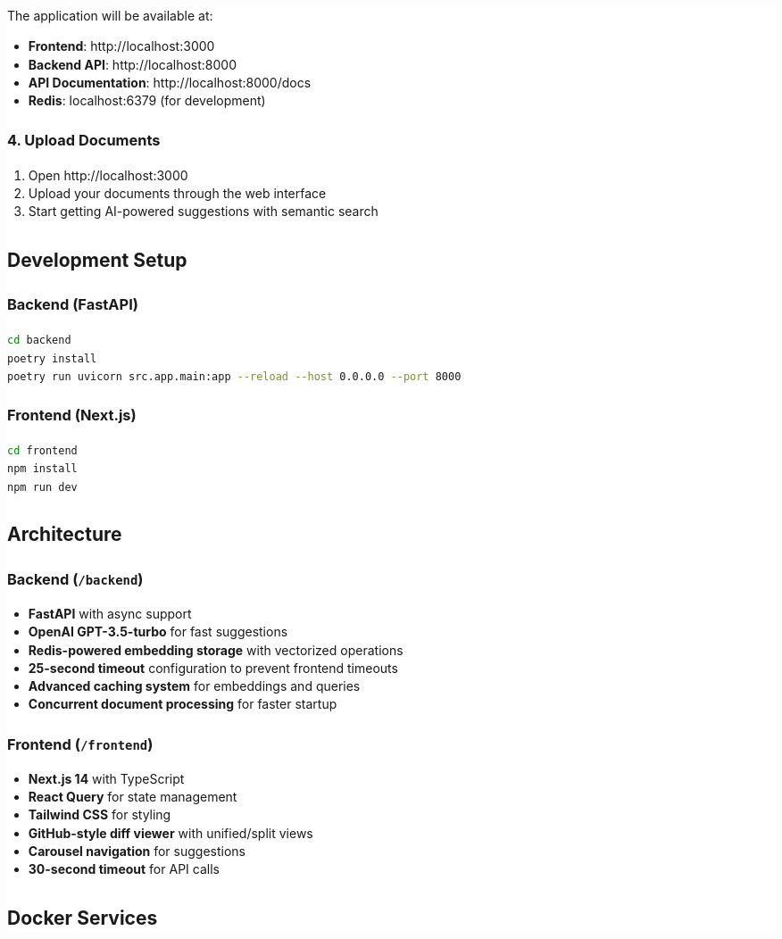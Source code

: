 The application will be available at:
- **Frontend**: http://localhost:3000
- **Backend API**: http://localhost:8000
- **API Documentation**: http://localhost:8000/docs
- **Redis**: localhost:6379 (for development)

### 4. Upload Documents

1. Open http://localhost:3000
2. Upload your documents through the web interface
3. Start getting AI-powered suggestions with semantic search

## Development Setup

### Backend (FastAPI)

```bash
cd backend
poetry install
poetry run uvicorn src.app.main:app --reload --host 0.0.0.0 --port 8000
```

### Frontend (Next.js)

```bash
cd frontend
npm install
npm run dev
```

## Architecture

### Backend (`/backend`)
- **FastAPI** with async support
- **OpenAI GPT-3.5-turbo** for fast suggestions
- **Redis-powered embedding storage** with vectorized operations
- **25-second timeout** configuration to prevent frontend timeouts
- **Advanced caching system** for embeddings and queries
- **Concurrent document processing** for faster startup

### Frontend (`/frontend`)
- **Next.js 14** with TypeScript
- **React Query** for state management
- **Tailwind CSS** for styling
- **GitHub-style diff viewer** with unified/split views
- **Carousel navigation** for suggestions
- **30-second timeout** for API calls

## Docker Services
